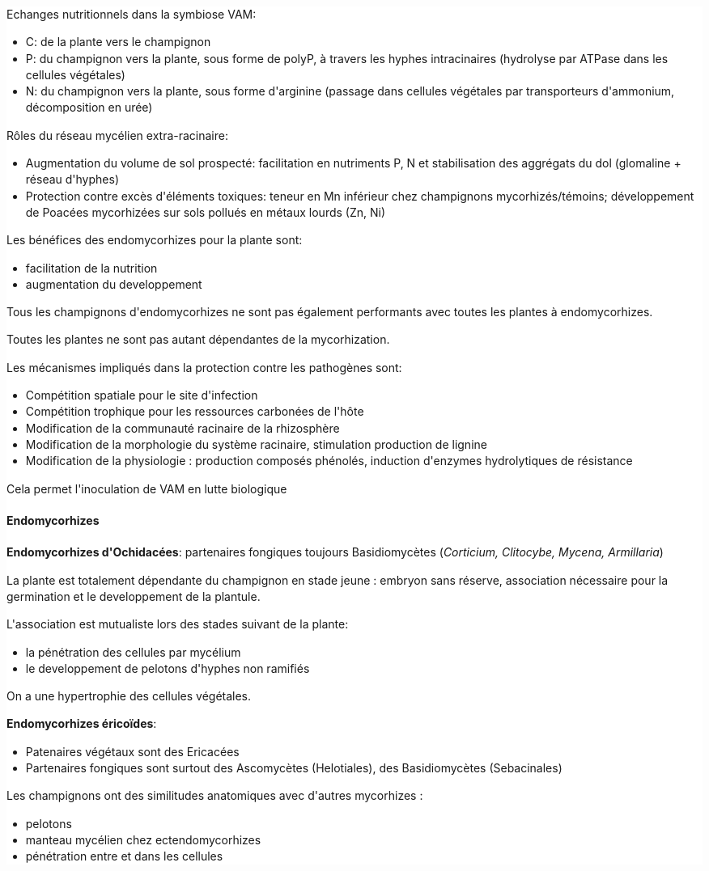 Echanges nutritionnels dans la symbiose VAM:

* C: de la plante vers le champignon
* P: du champignon vers la plante, sous forme de polyP, à travers les hyphes intracinaires (hydrolyse par ATPase dans les cellules végétales)
* N: du champignon vers la plante, sous forme d'arginine (passage dans cellules végétales par transporteurs d'ammonium, décomposition en urée)

Rôles du réseau mycélien extra-racinaire:

* Augmentation du volume de sol prospecté: facilitation en nutriments P, N et stabilisation des aggrégats du dol (glomaline + réseau d'hyphes)
* Protection contre excès d'éléments toxiques: teneur en Mn inférieur chez champignons mycorhizés/témoins; développement de Poacées mycorhizées sur sols pollués en métaux lourds (Zn, Ni)

Les bénéfices des endomycorhizes pour la plante sont:

* facilitation de la nutrition
* augmentation du developpement

Tous les champignons d'endomycorhizes ne sont pas également performants avec toutes les plantes à endomycorhizes.

Toutes les plantes ne sont pas autant dépendantes de la mycorhization.

Les mécanismes impliqués dans la protection contre les pathogènes sont:

* Compétition spatiale pour le site d'infection
* Compétition trophique pour les ressources carbonées de l'hôte
* Modification de la communauté racinaire de la rhizosphère
* Modification de la morphologie du système racinaire, stimulation production de lignine
* Modification de la physiologie : production composés phénolés, induction d'enzymes hydrolytiques de résistance

Cela permet l'inoculation de VAM en lutte biologique

#### Endomycorhizes

**Endomycorhizes d'Ochidacées**: partenaires fongiques toujours Basidiomycètes (*Corticium, Clitocybe, Mycena, Armillaria*)

La plante est totalement dépendante du champignon en stade jeune : embryon sans réserve, association nécessaire pour la germination et le developpement de la plantule.

L'association est mutualiste lors des stades suivant de la plante: 

* la pénétration des cellules par mycélium
* le developpement de pelotons d'hyphes non ramifiés

On a une hypertrophie des cellules végétales.

**Endomycorhizes éricoïdes**:

* Patenaires végétaux sont des Ericacées
* Partenaires fongiques sont surtout des Ascomycètes (Helotiales), des Basidiomycètes (Sebacinales)

Les champignons ont des similitudes anatomiques avec d'autres mycorhizes : 

* pelotons 
* manteau mycélien chez ectendomycorhizes
* pénétration entre et dans les cellules

